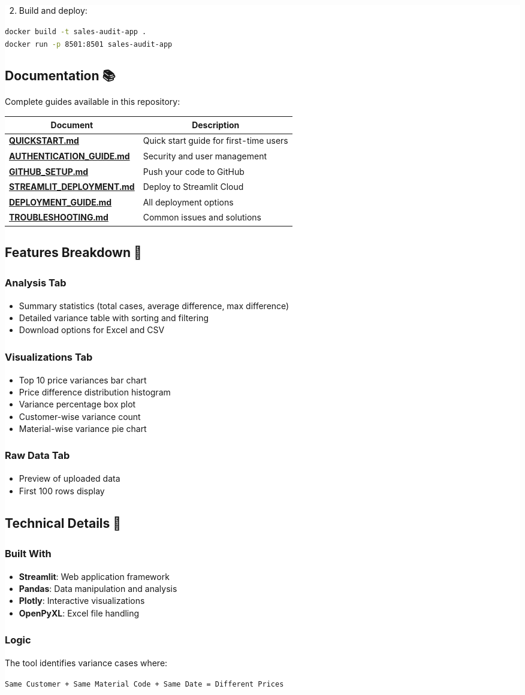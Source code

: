 2. Build and deploy:
```bash
docker build -t sales-audit-app .
docker run -p 8501:8501 sales-audit-app
```

## Documentation 📚

Complete guides available in this repository:

| Document | Description |
|----------|-------------|
| **[QUICKSTART.md](QUICKSTART.md)** | Quick start guide for first-time users |
| **[AUTHENTICATION_GUIDE.md](AUTHENTICATION_GUIDE.md)** | Security and user management |
| **[GITHUB_SETUP.md](GITHUB_SETUP.md)** | Push your code to GitHub |
| **[STREAMLIT_DEPLOYMENT.md](STREAMLIT_DEPLOYMENT.md)** | Deploy to Streamlit Cloud |
| **[DEPLOYMENT_GUIDE.md](DEPLOYMENT_GUIDE.md)** | All deployment options |
| **[TROUBLESHOOTING.md](TROUBLESHOOTING.md)** | Common issues and solutions |

## Features Breakdown 🎯

### Analysis Tab
- Summary statistics (total cases, average difference, max difference)
- Detailed variance table with sorting and filtering
- Download options for Excel and CSV

### Visualizations Tab
- Top 10 price variances bar chart
- Price difference distribution histogram
- Variance percentage box plot
- Customer-wise variance count
- Material-wise variance pie chart

### Raw Data Tab
- Preview of uploaded data
- First 100 rows display

## Technical Details 🔧

### Built With
- **Streamlit**: Web application framework
- **Pandas**: Data manipulation and analysis
- **Plotly**: Interactive visualizations
- **OpenPyXL**: Excel file handling

### Logic
The tool identifies variance cases where:
```
Same Customer + Same Material Code + Same Date = Different Prices
```
